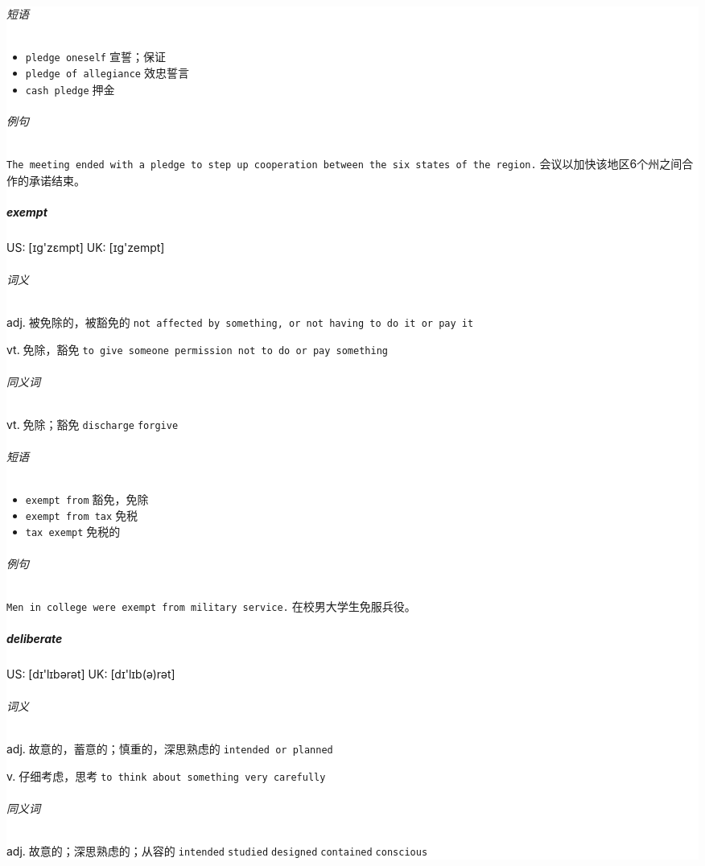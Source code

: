 
###### 短语

- `pledge oneself` 宣誓；保证
- `pledge of allegiance` 效忠誓言
- `cash pledge` 押金

###### 例句

`The meeting ended with a pledge to step up cooperation between the six states of the region.`
会议以加快该地区6个州之间合作的承诺结束。


##### exempt

US: [ɪg'zɛmpt]
UK: [ɪg'zempt]

###### 词义

adj. 被免除的，被豁免的
`not affected by something, or not having to do it or pay it`

vt. 免除，豁免
`to give someone permission not to do or pay something`

###### 同义词

vt. 免除；豁免
`discharge` `forgive`


###### 短语

- `exempt from` 豁免，免除
- `exempt from tax` 免税
- `tax exempt` 免税的

###### 例句

`Men in college were exempt from military service.`
在校男大学生免服兵役。


##### deliberate

US: [dɪ'lɪbərət]
UK: [dɪ'lɪb(ə)rət]

###### 词义

adj. 故意的，蓄意的；慎重的，深思熟虑的
`intended or planned`

v. 仔细考虑，思考
`to think about something very carefully`

###### 同义词

adj. 故意的；深思熟虑的；从容的
`intended` `studied` `designed` `contained` `conscious`
